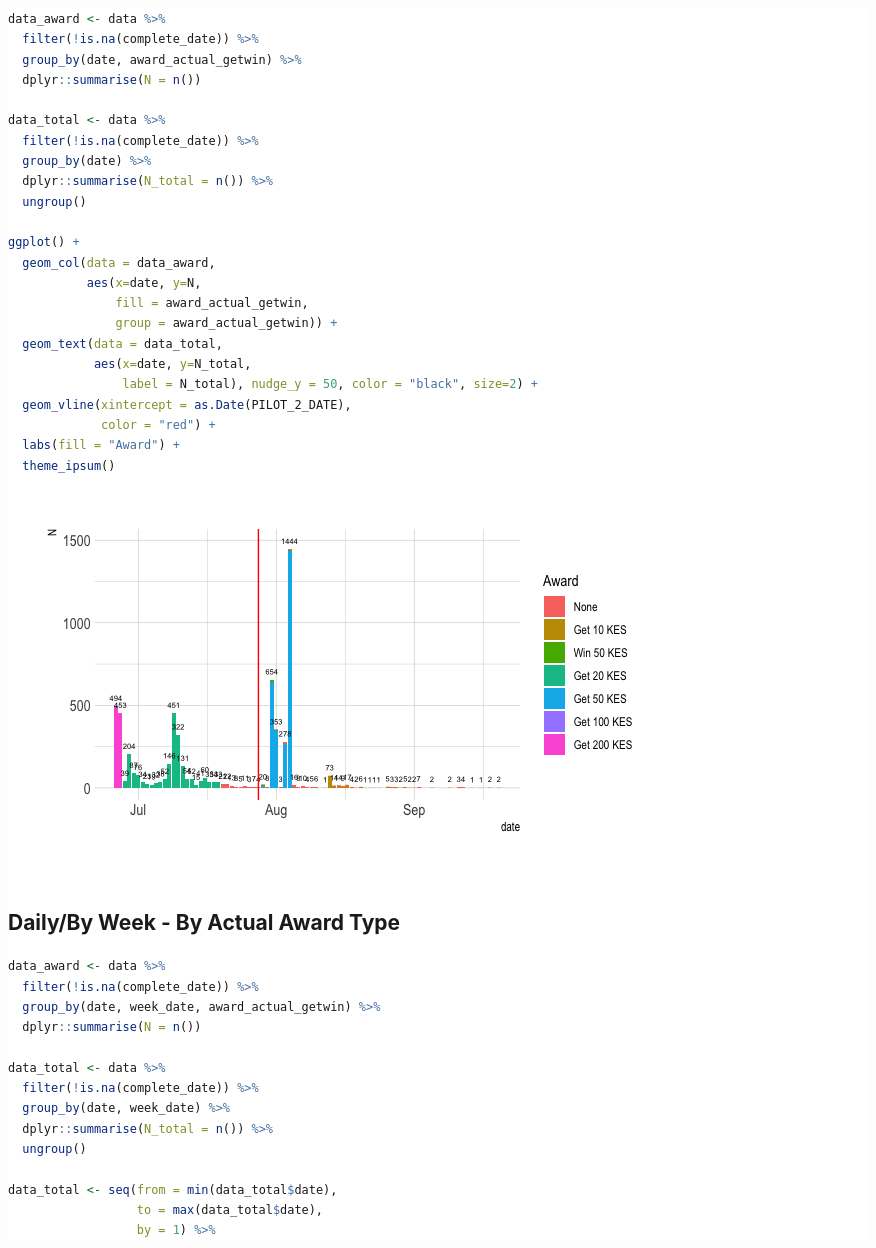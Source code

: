 ```r
data_award <- data %>%
  filter(!is.na(complete_date)) %>%
  group_by(date, award_actual_getwin) %>%
  dplyr::summarise(N = n()) 

data_total <- data %>%
  filter(!is.na(complete_date)) %>%
  group_by(date) %>%
  dplyr::summarise(N_total = n()) %>%
  ungroup() 

ggplot() +
  geom_col(data = data_award, 
           aes(x=date, y=N,
               fill = award_actual_getwin,
               group = award_actual_getwin)) +
  geom_text(data = data_total,
            aes(x=date, y=N_total,
                label = N_total), nudge_y = 50, color = "black", size=2) +
  geom_vline(xintercept = as.Date(PILOT_2_DATE),
             color = "red") +
  labs(fill = "Award") +
  theme_ipsum()
```

![](psv_analysis_files/figure-html/unnamed-chunk-1-1.png)

## Daily/By Week - By Actual Award Type

```r
data_award <- data %>%
  filter(!is.na(complete_date)) %>%
  group_by(date, week_date, award_actual_getwin) %>%
  dplyr::summarise(N = n()) 

data_total <- data %>%
  filter(!is.na(complete_date)) %>%
  group_by(date, week_date) %>%
  dplyr::summarise(N_total = n()) %>%
  ungroup() 

data_total <- seq(from = min(data_total$date),
                  to = max(data_total$date),
                  by = 1) %>%
```